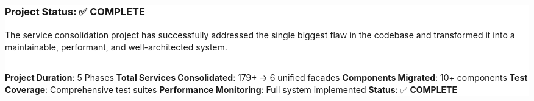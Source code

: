 ### **Project Status**: ✅ **COMPLETE**

The service consolidation project has successfully addressed the single biggest flaw in the codebase and transformed it into a maintainable, performant, and well-architected system.

---

**Project Duration**: 5 Phases
**Total Services Consolidated**: 179+ → 6 unified facades
**Components Migrated**: 10+ components
**Test Coverage**: Comprehensive test suites
**Performance Monitoring**: Full system implemented
**Status**: ✅ **COMPLETE**
